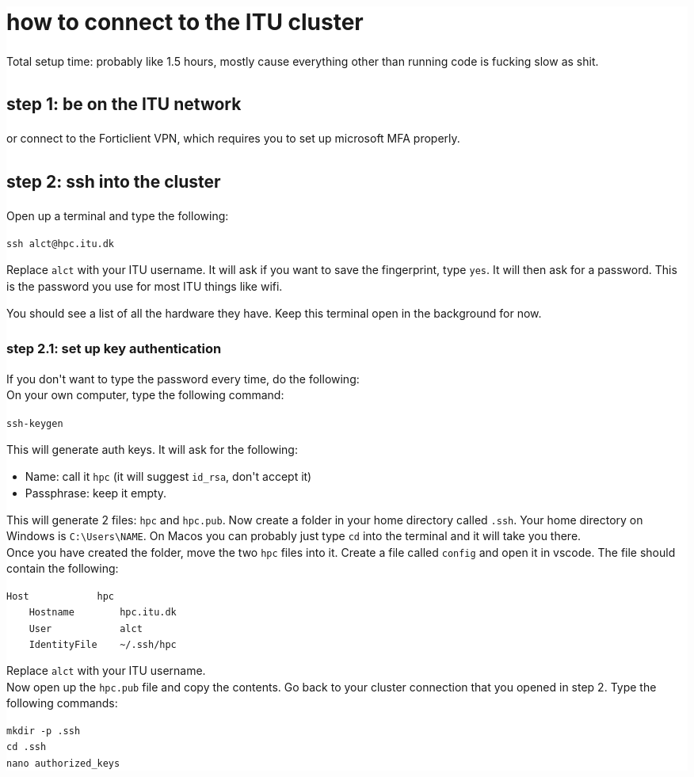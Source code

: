 # how to connect to the ITU cluster

Total setup time: probably like 1.5 hours, mostly cause everything other than running code is fucking slow as shit.

## step 1: be on the ITU network

or connect to the Forticlient VPN, which requires you to set up microsoft MFA properly.

## step 2: ssh into the cluster

Open up a terminal and type the following:

```
ssh alct@hpc.itu.dk
```

Replace `alct` with your ITU username. It will ask if you want to save the fingerprint, type `yes`. It will then ask for a password. This is the password you use for most ITU things like wifi.

You should see a list of all the hardware they have. Keep this terminal open in the background for now.

### step 2.1: set up key authentication

If you don't want to type the password every time, do the following:  
On your own computer, type the following command:

```
ssh-keygen
```

This will generate auth keys. It will ask for the following:

-   Name: call it `hpc` (it will suggest `id_rsa`, don't accept it)
-   Passphrase: keep it empty.

This will generate 2 files: `hpc` and `hpc.pub`. Now create a folder in your home directory called `.ssh`. Your home directory on Windows is `C:\Users\NAME`. On Macos you can probably just type `cd` into the terminal and it will take you there.  
Once you have created the folder, move the two `hpc` files into it. Create a file called `config` and open it in vscode. The file should contain the following:

```
Host            hpc
    Hostname        hpc.itu.dk
    User            alct
    IdentityFile    ~/.ssh/hpc
```

Replace `alct` with your ITU username.  
Now open up the `hpc.pub` file and copy the contents. Go back to your cluster connection that you opened in step 2. Type the following commands:

```
mkdir -p .ssh
cd .ssh
nano authorized_keys
```
